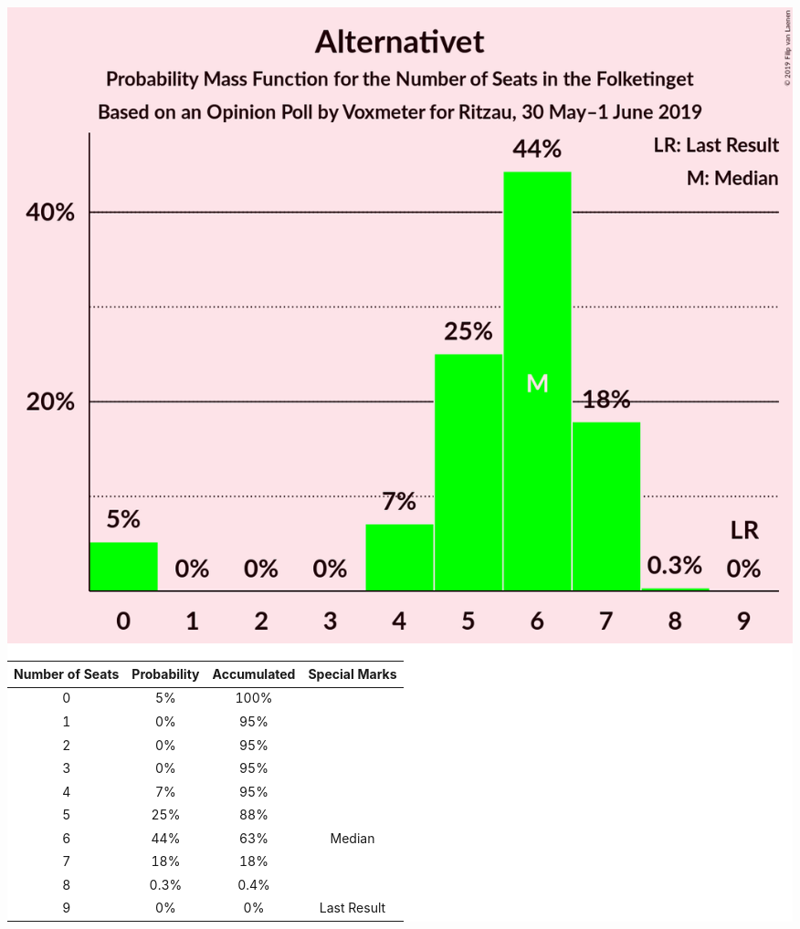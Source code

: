 ![Graph with seats probability mass function not yet produced](2019-06-01-Voxmeter-seats-pmf-alternativet.png "Seats Probability Mass Function")

| Number of Seats | Probability | Accumulated | Special Marks |
|:---------------:|:-----------:|:-----------:|:-------------:|
| 0 | 5% | 100% |  |
| 1 | 0% | 95% |  |
| 2 | 0% | 95% |  |
| 3 | 0% | 95% |  |
| 4 | 7% | 95% |  |
| 5 | 25% | 88% |  |
| 6 | 44% | 63% | Median |
| 7 | 18% | 18% |  |
| 8 | 0.3% | 0.4% |  |
| 9 | 0% | 0% | Last Result |
